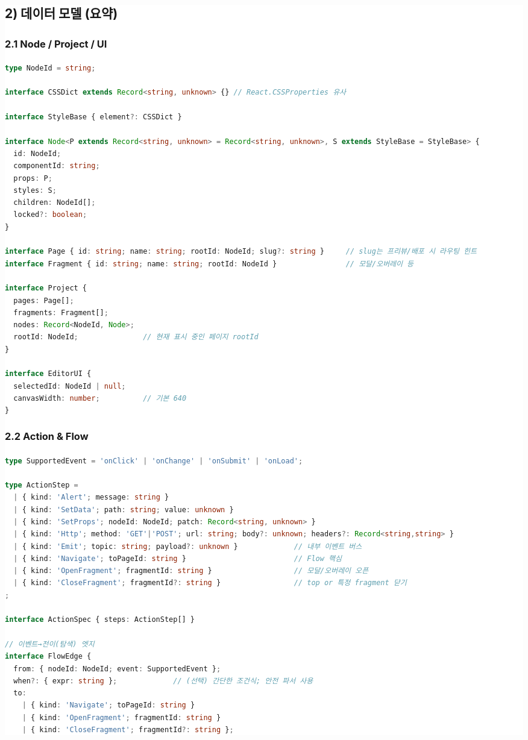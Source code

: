 ## 2) 데이터 모델 (요약)

### 2.1 Node / Project / UI
```ts
type NodeId = string;

interface CSSDict extends Record<string, unknown> {} // React.CSSProperties 유사

interface StyleBase { element?: CSSDict }

interface Node<P extends Record<string, unknown> = Record<string, unknown>, S extends StyleBase = StyleBase> {
  id: NodeId;
  componentId: string;
  props: P;
  styles: S;
  children: NodeId[];
  locked?: boolean;
}

interface Page { id: string; name: string; rootId: NodeId; slug?: string }     // slug는 프리뷰/배포 시 라우팅 힌트
interface Fragment { id: string; name: string; rootId: NodeId }                // 모달/오버레이 등

interface Project {
  pages: Page[];
  fragments: Fragment[];
  nodes: Record<NodeId, Node>;
  rootId: NodeId;               // 현재 표시 중인 페이지 rootId
}

interface EditorUI {
  selectedId: NodeId | null;
  canvasWidth: number;          // 기본 640
}
```

### 2.2 Action & Flow
```ts
type SupportedEvent = 'onClick' | 'onChange' | 'onSubmit' | 'onLoad';

type ActionStep =
  | { kind: 'Alert'; message: string }
  | { kind: 'SetData'; path: string; value: unknown }
  | { kind: 'SetProps'; nodeId: NodeId; patch: Record<string, unknown> }
  | { kind: 'Http'; method: 'GET'|'POST'; url: string; body?: unknown; headers?: Record<string,string> }
  | { kind: 'Emit'; topic: string; payload?: unknown }             // 내부 이벤트 버스
  | { kind: 'Navigate'; toPageId: string }                         // Flow 핵심
  | { kind: 'OpenFragment'; fragmentId: string }                   // 모달/오버레이 오픈
  | { kind: 'CloseFragment'; fragmentId?: string }                 // top or 특정 fragment 닫기
;

interface ActionSpec { steps: ActionStep[] }

// 이벤트→전이(탐색) 엣지
interface FlowEdge {
  from: { nodeId: NodeId; event: SupportedEvent };
  when?: { expr: string };             // (선택) 간단한 조건식; 안전 파서 사용
  to:
    | { kind: 'Navigate'; toPageId: string }
    | { kind: 'OpenFragment'; fragmentId: string }
    | { kind: 'CloseFragment'; fragmentId?: string };
```
